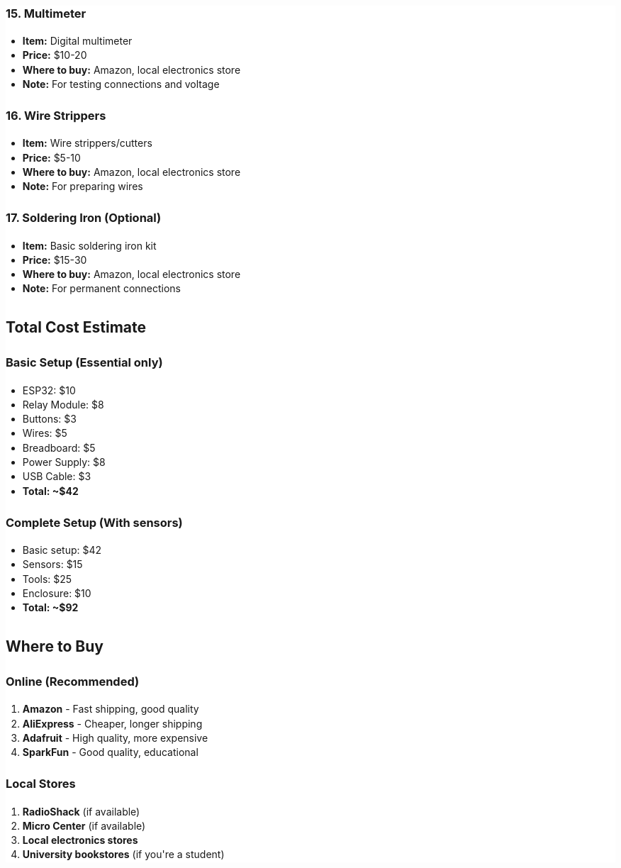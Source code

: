 ### 15. Multimeter
- **Item:** Digital multimeter
- **Price:** $10-20
- **Where to buy:** Amazon, local electronics store
- **Note:** For testing connections and voltage

### 16. Wire Strippers
- **Item:** Wire strippers/cutters
- **Price:** $5-10
- **Where to buy:** Amazon, local electronics store
- **Note:** For preparing wires

### 17. Soldering Iron (Optional)
- **Item:** Basic soldering iron kit
- **Price:** $15-30
- **Where to buy:** Amazon, local electronics store
- **Note:** For permanent connections

## Total Cost Estimate

### Basic Setup (Essential only)
- ESP32: $10
- Relay Module: $8
- Buttons: $3
- Wires: $5
- Breadboard: $5
- Power Supply: $8
- USB Cable: $3
- **Total: ~$42**

### Complete Setup (With sensors)
- Basic setup: $42
- Sensors: $15
- Tools: $25
- Enclosure: $10
- **Total: ~$92**

## Where to Buy

### Online (Recommended)
1. **Amazon** - Fast shipping, good quality
2. **AliExpress** - Cheaper, longer shipping
3. **Adafruit** - High quality, more expensive
4. **SparkFun** - Good quality, educational

### Local Stores
1. **RadioShack** (if available)
2. **Micro Center** (if available)
3. **Local electronics stores**
4. **University bookstores** (if you're a student)
